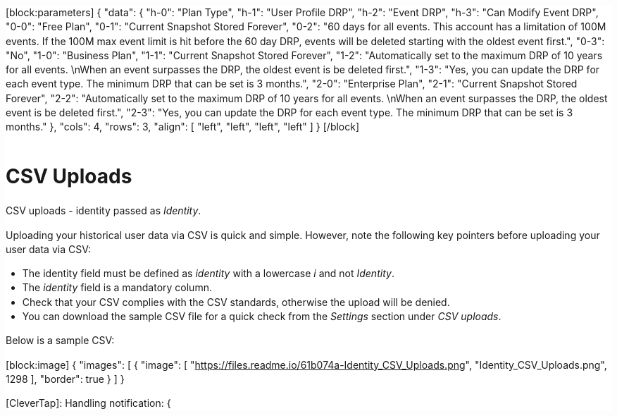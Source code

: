 [block:parameters]
{
  "data": {
    "h-0": "Plan Type",
    "h-1": "User Profile DRP",
    "h-2": "Event DRP",
    "h-3": "Can Modify Event DRP",
    "0-0": "Free Plan",
    "0-1": "Current Snapshot Stored Forever",
    "0-2": "60 days for all events. This account has a limitation of 100M events. If the 100M max event limit is hit before the 60 day DRP, events will be deleted starting with the oldest event first.",
    "0-3": "No",
    "1-0": "Business Plan",
    "1-1": "Current Snapshot Stored Forever",
    "1-2": "Automatically set to the maximum DRP of 10 years for all events.  \nWhen an event surpasses the DRP, the oldest event is be deleted first.",
    "1-3": "Yes, you can update the DRP for each event type. The minimum DRP that can be set is 3 months.",
    "2-0": "Enterprise Plan",
    "2-1": "Current Snapshot Stored Forever",
    "2-2": "Automatically set to the maximum DRP of 10 years for all events.  \nWhen an event surpasses the DRP, the oldest event is be deleted first.",
    "2-3": "Yes, you can update the DRP for each event type. The minimum DRP that can be set is 3 months."
  },
  "cols": 4,
  "rows": 3,
  "align": [
    "left",
    "left",
    "left",
    "left"
  ]
}
[/block]


# CSV Uploads

CSV uploads - identity passed as _Identity_.

Uploading your historical user data via CSV is quick and simple. However, note the following key pointers before uploading your user data via CSV: 

- The identity field must be defined as _identity_ with a lowercase _i_ and not _Identity_.
- The _identity_ field is a mandatory column. 
- Check that your CSV complies with the CSV standards, otherwise the upload will be denied.
- You can download the sample CSV file for a quick check from the _Settings_ section under _CSV uploads_.

Below is a sample CSV:

[block:image]
{
  "images": [
    {
      "image": [
        "https://files.readme.io/61b074a-Identity_CSV_Uploads.png",
        "Identity_CSV_Uploads.png",
        1298
      ],
      "border": true
    }
  ]
}

[CleverTap]: Handling notification: {